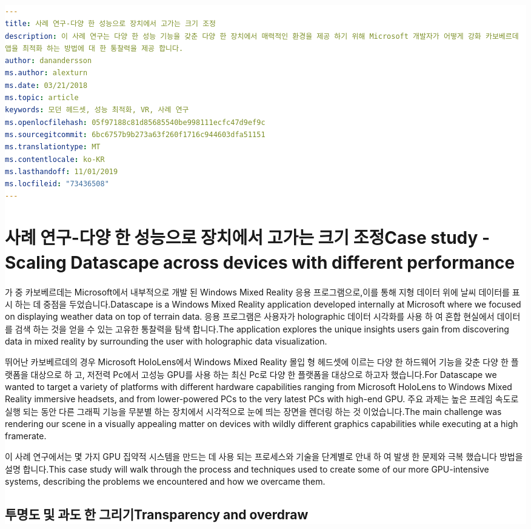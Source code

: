 ```yaml
---
title: 사례 연구-다양 한 성능으로 장치에서 고가는 크기 조정
description: 이 사례 연구는 다양 한 성능 기능을 갖춘 다양 한 장치에서 매력적인 환경을 제공 하기 위해 Microsoft 개발자가 어떻게 강화 카보베르데 앱을 최적화 하는 방법에 대 한 통찰력을 제공 합니다.
author: danandersson
ms.author: alexturn
ms.date: 03/21/2018
ms.topic: article
keywords: 모던 헤드셋, 성능 최적화, VR, 사례 연구
ms.openlocfilehash: 05f97188c81d85685540be998111ecfc47d9ef9c
ms.sourcegitcommit: 6bc6757b9b273a63f260f1716c944603dfa51151
ms.translationtype: MT
ms.contentlocale: ko-KR
ms.lasthandoff: 11/01/2019
ms.locfileid: "73436508"
---
```

# <a name="case-study---scaling-datascape-across-devices-with-different-performance"></a><span data-ttu-id="4d78c-104">사례 연구-다양 한 성능으로 장치에서 고가는 크기 조정</span><span class="sxs-lookup"><span data-stu-id="4d78c-104">Case study - Scaling Datascape across devices with different performance</span></span>

<span data-ttu-id="4d78c-105">가 중 카보베르데는 Microsoft에서 내부적으로 개발 된 Windows Mixed Reality 응용 프로그램으로,이를 통해 지형 데이터 위에 날씨 데이터를 표시 하는 데 중점을 두었습니다.</span><span class="sxs-lookup"><span data-stu-id="4d78c-105">Datascape is a Windows Mixed Reality application developed internally at Microsoft where we focused on displaying weather data on top of terrain data.</span></span> <span data-ttu-id="4d78c-106">응용 프로그램은 사용자가 holographic 데이터 시각화를 사용 하 여 혼합 현실에서 데이터를 검색 하는 것을 얻을 수 있는 고유한 통찰력을 탐색 합니다.</span><span class="sxs-lookup"><span data-stu-id="4d78c-106">The application explores the unique insights users gain from discovering data in mixed reality by surrounding the user with holographic data visualization.</span></span>

<span data-ttu-id="4d78c-107">뛰어난 카보베르데의 경우 Microsoft HoloLens에서 Windows Mixed Reality 몰입 형 헤드셋에 이르는 다양 한 하드웨어 기능을 갖춘 다양 한 플랫폼을 대상으로 하 고, 저전력 Pc에서 고성능 GPU를 사용 하는 최신 Pc로 다양 한 플랫폼을 대상으로 하고자 했습니다.</span><span class="sxs-lookup"><span data-stu-id="4d78c-107">For Datascape we wanted to target a variety of platforms with different hardware capabilities ranging from Microsoft HoloLens to Windows Mixed Reality immersive headsets, and from lower-powered PCs to the very latest PCs with high-end GPU.</span></span> <span data-ttu-id="4d78c-108">주요 과제는 높은 프레임 속도로 실행 되는 동안 다른 그래픽 기능을 무분별 하는 장치에서 시각적으로 눈에 띄는 장면을 렌더링 하는 것 이었습니다.</span><span class="sxs-lookup"><span data-stu-id="4d78c-108">The main challenge was rendering our scene in a visually appealing matter on devices with wildly different graphics capabilities while executing at a high framerate.</span></span>

<span data-ttu-id="4d78c-109">이 사례 연구에서는 몇 가지 GPU 집약적 시스템을 만드는 데 사용 되는 프로세스와 기술을 단계별로 안내 하 여 발생 한 문제와 극복 했습니다 방법을 설명 합니다.</span><span class="sxs-lookup"><span data-stu-id="4d78c-109">This case study will walk through the process and techniques used to create some of our more GPU-intensive systems, describing the problems we encountered and how we overcame them.</span></span>

## <a name="transparency-and-overdraw"></a><span data-ttu-id="4d78c-110">투명도 및 과도 한 그리기</span><span class="sxs-lookup"><span data-stu-id="4d78c-110">Transparency and overdraw</span></span>
